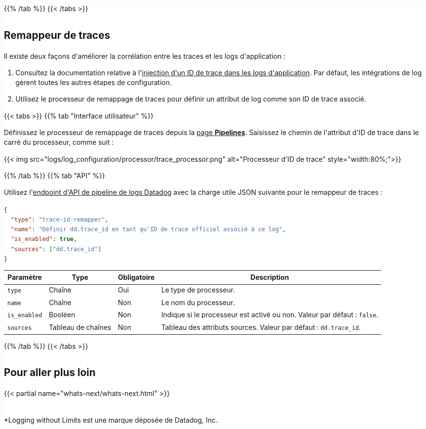 [1]: /fr/api/v1/logs-pipelines/
{{% /tab %}}
{{< /tabs >}}

## Remappeur de traces

Il existe deux façons d'améliorer la corrélation entre les traces et les logs d'application :

1. Consultez la documentation relative à l'[injection d'un ID de trace dans les logs d'application][8]. Par défaut, les intégrations de log gèrent toutes les autres étapes de configuration.

2. Utilisez le processeur de remappage de traces pour définir un attribut de log comme son ID de trace associé.

{{< tabs >}}
{{% tab "Interface utilisateur" %}}

Définissez le processeur de remappage de traces depuis la [page **Pipelines**][1]. Saisissez le chemin de l'attribut d'ID de trace dans le carré du processeur, comme suit :

{{< img src="logs/log_configuration/processor/trace_processor.png" alt="Processeur d'ID de trace" style="width:80%;">}}

[1]: https://app.datadoghq.com/logs/pipelines
{{% /tab %}}
{{% tab "API" %}}

Utilisez l'[endpoint d'API de pipeline de logs Datadog][1] avec la charge utile JSON suivante pour le remappeur de traces :

```json
{
  "type": "trace-id-remapper",
  "name": "Définir dd.trace_id en tant qu'ID de trace officiel associé à ce log",
  "is_enabled": true,
  "sources": ["dd.trace_id"]
}
```

| Paramètre    | Type             | Obligatoire | Description                                            |
|--------------|------------------|----------|--------------------------------------------------------|
| `type`       | Chaîne           | Oui      | Le type de processeur.                                 |
| `name`       | Chaîne           | Non       | Le nom du processeur.                                 |
| `is_enabled` | Booléen          | Non       | Indique si le processeur est activé ou non. Valeur par défaut : `false`. |
| `sources`    | Tableau de chaînes | Non       | Tableau des attributs sources. Valeur par défaut : `dd.trace_id`.    |

[1]: /fr/api/v1/logs-pipelines/
{{% /tab %}}
{{< /tabs >}}

## Pour aller plus loin

{{< partial name="whats-next/whats-next.html" >}}

<br>
*Logging without Limits est une marque déposée de Datadog, Inc.


[101]: /fr/integrations/guide/reference-tables/
[1]: /fr/logs/log_configuration/pipelines/
[2]: /fr/logs/log_configuration/parsing/
[3]: /fr/logs/log_configuration/parsing/?tab=matchers#parsing-dates
[4]: https://en.wikipedia.org/wiki/Syslog#Severity_level
[5]: /fr/logs/log_collection/?tab=host#attributes-and-tags
[6]: /fr/logs/search_syntax/
[7]: /fr/integrations/guide/reference-tables/
[8]: /fr/tracing/other_telemetry/connect_logs_and_traces/